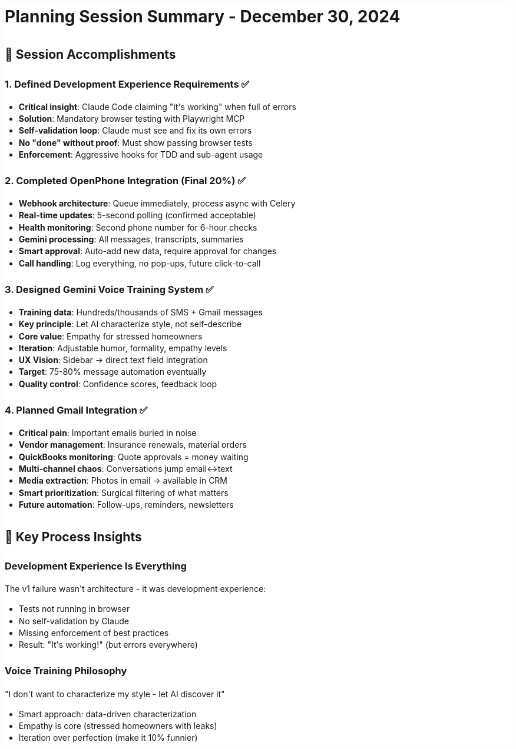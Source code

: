 # Planning Session Summary - December 30, 2024

## 🎯 Session Accomplishments

### 1. Defined Development Experience Requirements ✅
- **Critical insight**: Claude Code claiming "it's working" when full of errors
- **Solution**: Mandatory browser testing with Playwright MCP
- **Self-validation loop**: Claude must see and fix its own errors
- **No "done" without proof**: Must show passing browser tests
- **Enforcement**: Aggressive hooks for TDD and sub-agent usage

### 2. Completed OpenPhone Integration (Final 20%) ✅
- **Webhook architecture**: Queue immediately, process async with Celery
- **Real-time updates**: 5-second polling (confirmed acceptable)
- **Health monitoring**: Second phone number for 6-hour checks
- **Gemini processing**: All messages, transcripts, summaries
- **Smart approval**: Auto-add new data, require approval for changes
- **Call handling**: Log everything, no pop-ups, future click-to-call

### 3. Designed Gemini Voice Training System ✅
- **Training data**: Hundreds/thousands of SMS + Gmail messages
- **Key principle**: Let AI characterize style, not self-describe
- **Core value**: Empathy for stressed homeowners
- **Iteration**: Adjustable humor, formality, empathy levels
- **UX Vision**: Sidebar → direct text field integration
- **Target**: 75-80% message automation eventually
- **Quality control**: Confidence scores, feedback loop

### 4. Planned Gmail Integration ✅
- **Critical pain**: Important emails buried in noise
- **Vendor management**: Insurance renewals, material orders
- **QuickBooks monitoring**: Quote approvals = money waiting
- **Multi-channel chaos**: Conversations jump email↔text
- **Media extraction**: Photos in email → available in CRM
- **Smart prioritization**: Surgical filtering of what matters
- **Future automation**: Follow-ups, reminders, newsletters

## 🔑 Key Process Insights

### Development Experience Is Everything
The v1 failure wasn't architecture - it was development experience:
- Tests not running in browser
- No self-validation by Claude
- Missing enforcement of best practices
- Result: "It's working!" (but errors everywhere)

### Voice Training Philosophy
"I don't want to characterize my style - let AI discover it"
- Smart approach: data-driven characterization
- Empathy is core (stressed homeowners with leaks)
- Iteration over perfection (make it 10% funnier)
